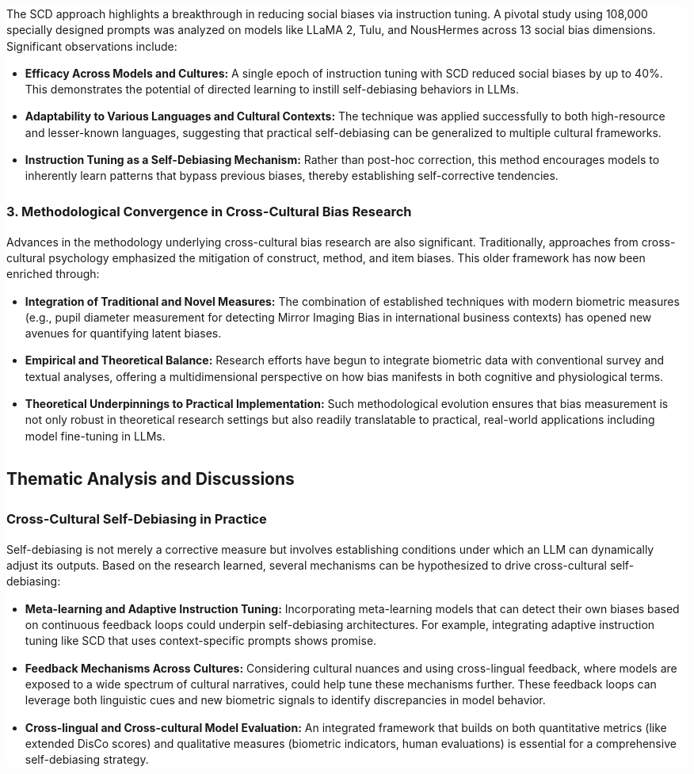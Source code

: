 The SCD approach highlights a breakthrough in reducing social biases via instruction tuning. A pivotal study using 108,000 specially designed prompts was analyzed on models like LLaMA 2, Tulu, and NousHermes across 13 social bias dimensions. Significant observations include:

- **Efficacy Across Models and Cultures:** A single epoch of instruction tuning with SCD reduced social biases by up to 40%. This demonstrates the potential of directed learning to instill self-debiasing behaviors in LLMs.

- **Adaptability to Various Languages and Cultural Contexts:** The technique was applied successfully to both high-resource and lesser-known languages, suggesting that practical self-debiasing can be generalized to multiple cultural frameworks.

- **Instruction Tuning as a Self-Debiasing Mechanism:** Rather than post-hoc correction, this method encourages models to inherently learn patterns that bypass previous biases, thereby establishing self-corrective tendencies.

### 3. Methodological Convergence in Cross-Cultural Bias Research

Advances in the methodology underlying cross-cultural bias research are also significant. Traditionally, approaches from cross-cultural psychology emphasized the mitigation of construct, method, and item biases. This older framework has now been enriched through:

- **Integration of Traditional and Novel Measures:** The combination of established techniques with modern biometric measures (e.g., pupil diameter measurement for detecting Mirror Imaging Bias in international business contexts) has opened new avenues for quantifying latent biases.

- **Empirical and Theoretical Balance:** Research efforts have begun to integrate biometric data with conventional survey and textual analyses, offering a multidimensional perspective on how bias manifests in both cognitive and physiological terms.

- **Theoretical Underpinnings to Practical Implementation:** Such methodological evolution ensures that bias measurement is not only robust in theoretical research settings but also readily translatable to practical, real-world applications including model fine-tuning in LLMs.

## Thematic Analysis and Discussions

### Cross-Cultural Self-Debiasing in Practice

Self-debiasing is not merely a corrective measure but involves establishing conditions under which an LLM can dynamically adjust its outputs. Based on the research learned, several mechanisms can be hypothesized to drive cross-cultural self-debiasing:

- **Meta-learning and Adaptive Instruction Tuning:** Incorporating meta-learning models that can detect their own biases based on continuous feedback loops could underpin self-debiasing architectures. For example, integrating adaptive instruction tuning like SCD that uses context-specific prompts shows promise.

- **Feedback Mechanisms Across Cultures:** Considering cultural nuances and using cross-lingual feedback, where models are exposed to a wide spectrum of cultural narratives, could help tune these mechanisms further. These feedback loops can leverage both linguistic cues and new biometric signals to identify discrepancies in model behavior.

- **Cross-lingual and Cross-cultural Model Evaluation:** An integrated framework that builds on both quantitative metrics (like extended DisCo scores) and qualitative measures (biometric indicators, human evaluations) is essential for a comprehensive self-debiasing strategy.
